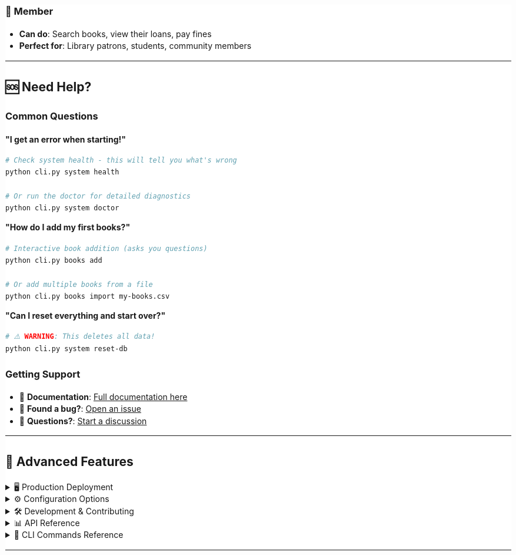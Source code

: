 ### 📖 Member
- **Can do**: Search books, view their loans, pay fines
- **Perfect for**: Library patrons, students, community members

---

## 🆘 Need Help?

### Common Questions

**"I get an error when starting!"**
```bash
# Check system health - this will tell you what's wrong
python cli.py system health

# Or run the doctor for detailed diagnostics
python cli.py system doctor
```

**"How do I add my first books?"**
```bash
# Interactive book addition (asks you questions)
python cli.py books add

# Or add multiple books from a file
python cli.py books import my-books.csv
```

**"Can I reset everything and start over?"**
```bash
# ⚠️ WARNING: This deletes all data!
python cli.py system reset-db
```

### Getting Support
- 📖 **Documentation**: [Full documentation here](docs/sphinx/_build/html/index.html)
- 🐛 **Found a bug?**: [Open an issue](https://github.com/yourusername/revsin/issues)
- 💬 **Questions?**: [Start a discussion](https://github.com/yourusername/revsin/discussions)

---

## 🔧 Advanced Features

<details><summary>🖥 Production Deployment</summary></details>

<details><summary>⚙️ Configuration Options</summary></details>

<details><summary>🛠 Development & Contributing</summary></details>

<details><summary>📊 API Reference</summary></details>

<details><summary>📱 CLI Commands Reference</summary></details>

---
